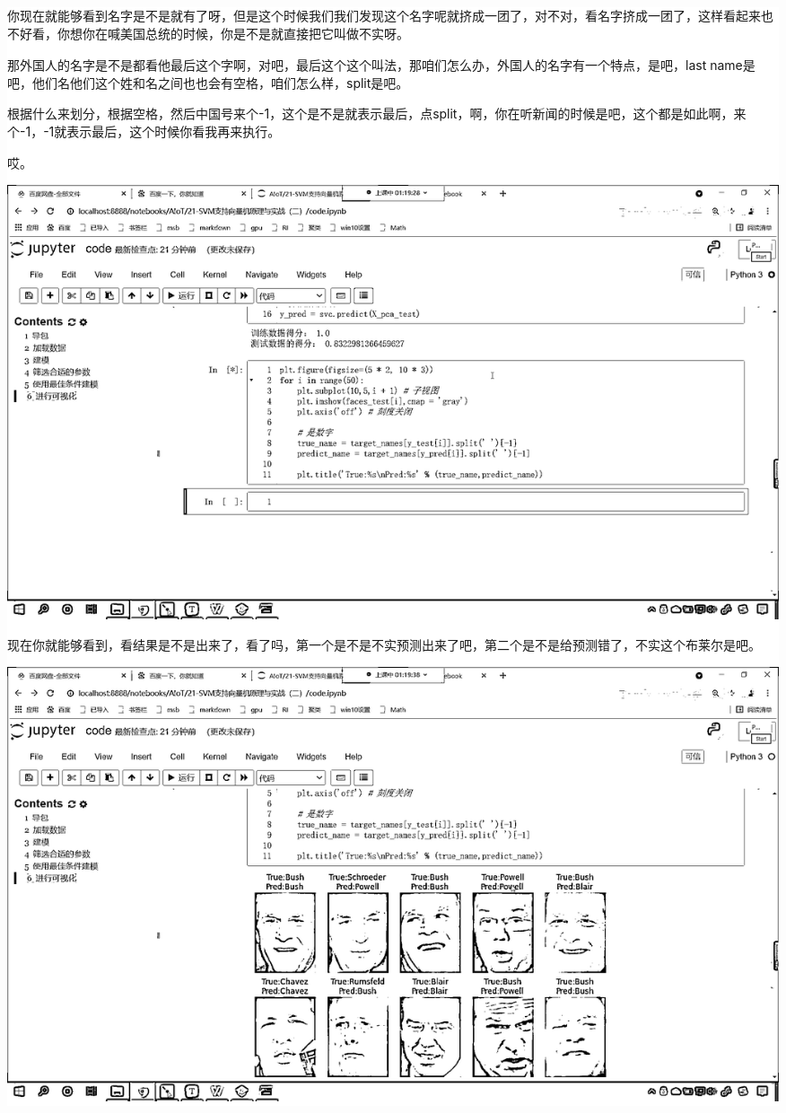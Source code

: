 你现在就能够看到名字是不是就有了呀，但是这个时候我们我们发现这个名字呢就挤成一团了，对不对，看名字挤成一团了，这样看起来也不好看，你想你在喊美国总统的时候，你是不是就直接把它叫做不实呀。

那外国人的名字是不是都看他最后这个字啊，对吧，最后这个这个叫法，那咱们怎么办，外国人的名字有一个特点，是吧，last name是吧，他们名他们这个姓和名之间也也会有空格，咱们怎么样，split是吧。

根据什么来划分，根据空格，然后中国号来个-1，这个是不是就表示最后，点split，啊，你在听新闻的时候是吧，这个都是如此啊，来个-1，-1就表示最后，这个时候你看我再来执行。

哎。

![](img/90dd91e63de04a830e4a32557d19fcf3_9.png)

现在你就能够看到，看结果是不是出来了，看了吗，第一个是不是不实预测出来了吧，第二个是不是给预测错了，不实这个布莱尔是吧。

![](img/90dd91e63de04a830e4a32557d19fcf3_11.png)
